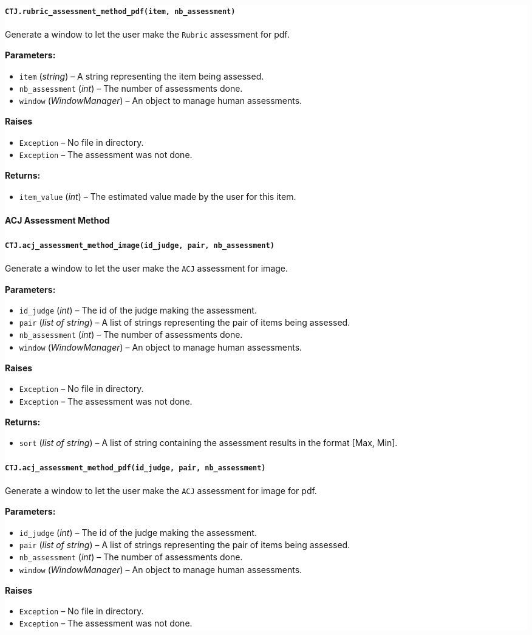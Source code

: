 #### `CTJ.rubric_assessment_method_pdf(item, nb_assessment)`

Generate a window to let the user make the `Rubric` assessment for pdf.

**Parameters:**

- `item` (*string*) – A string representing the item being assessed.
- `nb_assessment` (*int*) – The number of assessments done.
- `window` (*WindowManager*) – An object to manage human assessments.

**Raises**

- `Exception` –  No file in directory.
- `Exception` – The assessment was not done.

**Returns:**

- `item_value` (*int*) – The estimated value made by the user for this item.

#### ACJ Assessment Method

#### `CTJ.acj_assessment_method_image(id_judge, pair, nb_assessment)`

Generate a window to let the user make the `ACJ` assessment for image.

**Parameters:**

- `id_judge` (*int*) – The id of the judge making the assessment.
- `pair` (*list of string*) – A list of strings representing the pair of items being assessed.
- `nb_assessment` (*int*) – The number of assessments done.
- `window` (*WindowManager*) – An object to manage human assessments.

**Raises**

- `Exception` –  No file in directory.
- `Exception` – The assessment was not done.

**Returns:**

- `sort` (*list of string*) – A list of string containing the assessment results in the format [Max, Min].

#### `CTJ.acj_assessment_method_pdf(id_judge, pair, nb_assessment)`

Generate a window to let the user make the `ACJ` assessment for image for pdf.

**Parameters:**

- `id_judge` (*int*) – The id of the judge making the assessment.
- `pair` (*list of string*) – A list of strings representing the pair of items being assessed.
- `nb_assessment` (*int*) – The number of assessments done.
- `window` (*WindowManager*) – An object to manage human assessments.

**Raises**

- `Exception` –  No file in directory.
- `Exception` – The assessment was not done.
